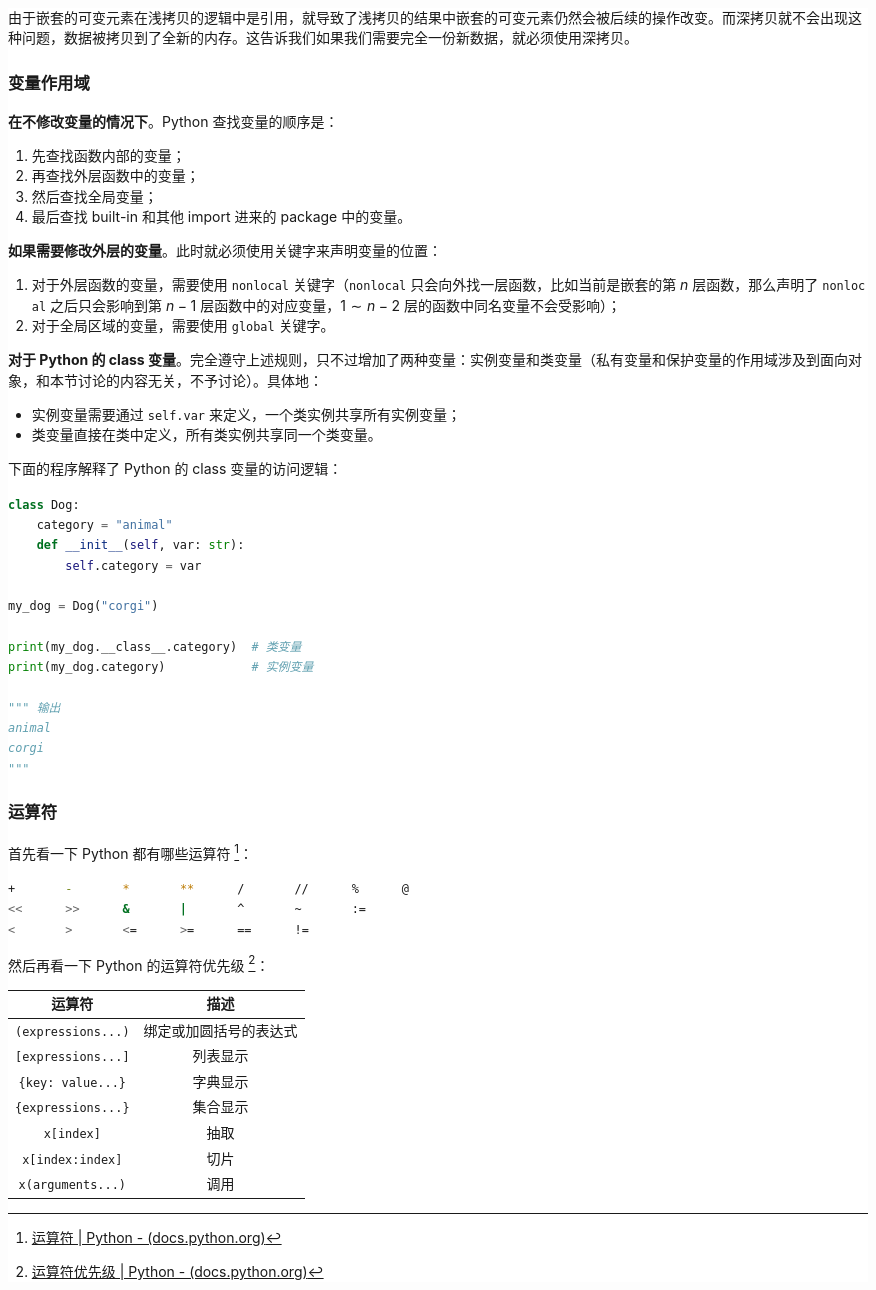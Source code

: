 由于嵌套的可变元素在浅拷贝的逻辑中是引用，就导致了浅拷贝的结果中嵌套的可变元素仍然会被后续的操作改变。而深拷贝就不会出现这种问题，数据被拷贝到了全新的内存。这告诉我们如果我们需要完全一份新数据，就必须使用深拷贝。

### 变量作用域

**在不修改变量的情况下**。Python 查找变量的顺序是：

1. 先查找函数内部的变量；
2. 再查找外层函数中的变量；
3. 然后查找全局变量；
4. 最后查找 built-in 和其他 import 进来的 package 中的变量。

**如果需要修改外层的变量**。此时就必须使用关键字来声明变量的位置：

1. 对于外层函数的变量，需要使用 `nonlocal` 关键字（`nonlocal` 只会向外找一层函数，比如当前是嵌套的第 $n$ 层函数，那么声明了 `nonlocal` 之后只会影响到第 $n-1$ 层函数中的对应变量，$1\sim n-2$ 层的函数中同名变量不会受影响）；
2. 对于全局区域的变量，需要使用 `global` 关键字。

**对于 Python 的 class 变量**。完全遵守上述规则，只不过增加了两种变量：实例变量和类变量（私有变量和保护变量的作用域涉及到面向对象，和本节讨论的内容无关，不予讨论）。具体地：

- 实例变量需要通过 `self.var` 来定义，一个类实例共享所有实例变量；
- 类变量直接在类中定义，所有类实例共享同一个类变量。

下面的程序解释了 Python 的 class 变量的访问逻辑：

```python
class Dog:
    category = "animal"
    def __init__(self, var: str):
        self.category = var

my_dog = Dog("corgi")

print(my_dog.__class__.category)  # 类变量
print(my_dog.category)            # 实例变量

""" 输出
animal
corgi
"""
```

### 运算符

首先看一下 Python 都有哪些运算符 [^op]：

[^op]: [运算符 | Python - (docs.python.org)](https://docs.python.org/zh-cn/3.13/reference/lexical_analysis.html#operators)

```bash
+       -       *       **      /       //      %      @
<<      >>      &       |       ^       ~       :=
<       >       <=      >=      ==      !=
```

然后再看一下 Python 的运算符优先级 [^op-pri]：

[^op-pri]: [运算符优先级 | Python - (docs.python.org)](https://docs.python.org/zh-cn/3.13/reference/expressions.html#operator-precedence)

|                            运算符                            |                描述                |
| :----------------------------------------------------------: | :--------------------------------: |
|                      `(expressions...)`                      |       绑定或加圆括号的表达式       |
|                      `[expressions...]`                      |              列表显示              |
|                      `{key: value...}`                       |              字典显示              |
|                      `{expressions...}`                      |              集合显示              |
|                          `x[index]`                          |                抽取                |
|                       `x[index:index]`                       |                切片                |
|                      `x(arguments...)`                       |                调用                |